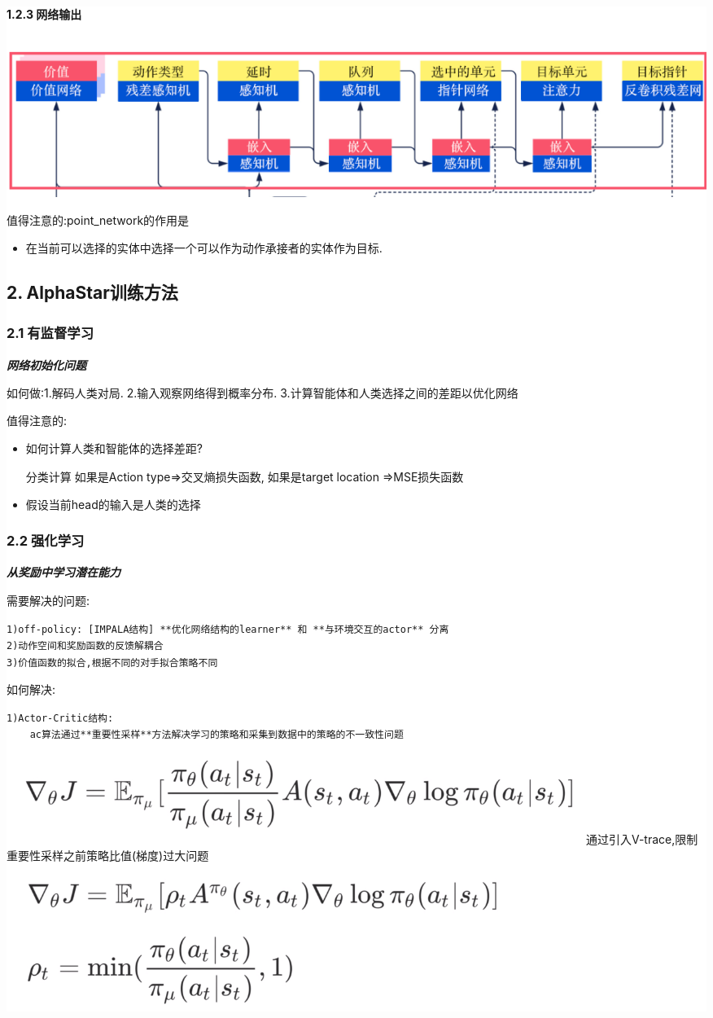 #### 1.2.3 网络输出

![output](./image/output.png)

值得注意的:point_network的作用是

+ 在当前可以选择的实体中选择一个可以作为动作承接者的实体作为目标.

## 2. AlphaStar训练方法

### 2.1 有监督学习

***网络初始化问题***

如何做:1.解码人类对局. 2.输入观察网络得到概率分布. 3.计算智能体和人类选择之间的差距以优化网络

值得注意的:

+ 如何计算人类和智能体的选择差距?

    分类计算 如果是Action type=>交叉熵损失函数,
    如果是target location =>MSE损失函数

+ 假设当前head的输入是人类的选择
  
### 2.2 强化学习

***从奖励中学习潜在能力***

需要解决的问题:

    1)off-policy: [IMPALA结构] **优化网络结构的learner** 和 **与环境交互的actor** 分离
    2)动作空间和奖励函数的反馈解耦合
    3)价值函数的拟合,根据不同的对手拟合策略不同

如何解决:

    1)Actor-Critic结构:
        ac算法通过**重要性采样**方法解决学习的策略和采集到数据中的策略的不一致性问题
  ![sample](./image/sample.png)
        通过引入V-trace,限制重要性采样之前策略比值(梯度)过大问题
  ![vtrace](./image/vtrace.png)
